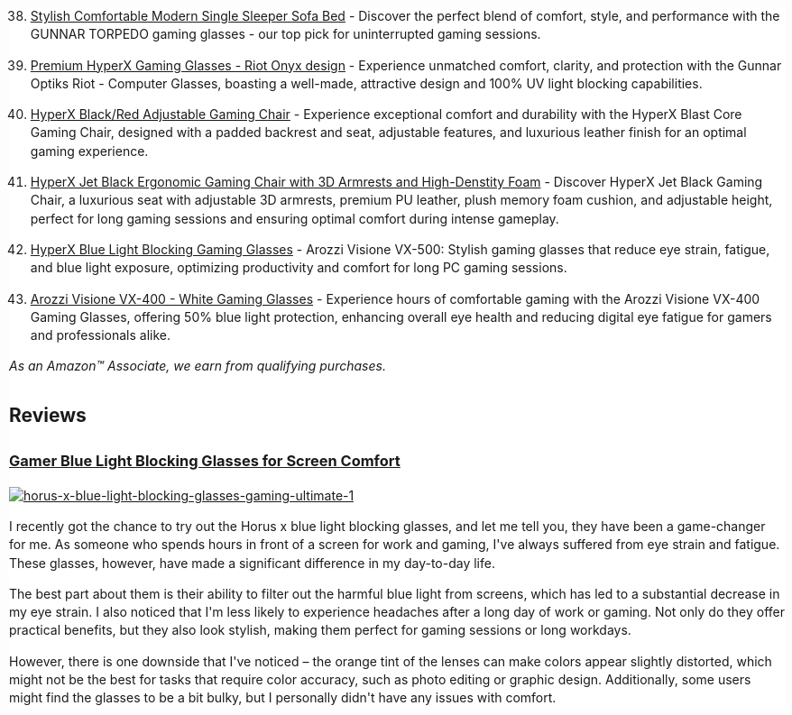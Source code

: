 38. [Stylish Comfortable Modern Single Sleeper Sofa Bed](https://serp.ly/@serpgames/amazon/hyperx-gaming-glasses?utm\_source=serpgames&utm\_medium=organic&utm\_campaign=website) - Discover the perfect blend of comfort, style, and performance with the GUNNAR TORPEDO gaming glasses - our top pick for uninterrupted gaming sessions.

39. [Premium HyperX Gaming Glasses - Riot Onyx design](https://serp.ly/@serpgames/amazon/hyperx-gaming-glasses?utm\_source=serpgames&utm\_medium=organic&utm\_campaign=website) - Experience unmatched comfort, clarity, and protection with the Gunnar Optiks Riot - Computer Glasses, boasting a well-made, attractive design and 100% UV light blocking capabilities.

40. [HyperX Black/Red Adjustable Gaming Chair](https://serp.ly/@serpgames/amazon/hyperx-gaming-glasses?utm\_source=serpgames&utm\_medium=organic&utm\_campaign=website) - Experience exceptional comfort and durability with the HyperX Blast Core Gaming Chair, designed with a padded backrest and seat, adjustable features, and luxurious leather finish for an optimal gaming experience.

41. [HyperX Jet Black Ergonomic Gaming Chair with 3D Armrests and High-Denstity Foam](https://serp.ly/@serpgames/amazon/hyperx-gaming-glasses?utm\_source=serpgames&utm\_medium=organic&utm\_campaign=website) - Discover HyperX Jet Black Gaming Chair, a luxurious seat with adjustable 3D armrests, premium PU leather, plush memory foam cushion, and adjustable height, perfect for long gaming sessions and ensuring optimal comfort during intense gameplay.

42. [HyperX Blue Light Blocking Gaming Glasses](https://serp.ly/@serpgames/amazon/hyperx-gaming-glasses?utm\_source=serpgames&utm\_medium=organic&utm\_campaign=website) - Arozzi Visione VX-500: Stylish gaming glasses that reduce eye strain, fatigue, and blue light exposure, optimizing productivity and comfort for long PC gaming sessions.

43. [Arozzi Visione VX-400 - White Gaming Glasses](https://serp.ly/@serpgames/amazon/hyperx-gaming-glasses?utm\_source=serpgames&utm\_medium=organic&utm\_campaign=website) - Experience hours of comfortable gaming with the Arozzi Visione VX-400 Gaming Glasses, offering 50% blue light protection, enhancing overall eye health and reducing digital eye fatigue for gamers and professionals alike.

*As an Amazon™ Associate, we earn from qualifying purchases.*


## Reviews


### [Gamer Blue Light Blocking Glasses for Screen Comfort](https://serp.ly/@serpgames/amazon/hyperx-gaming-glasses?utm\_source=serpgames&utm\_medium=organic&utm\_campaign=website)

<div class="image"><a href="https://serp.ly/@serpgames/amazon/hyperx-gaming-glasses?utm_source=serpgames&utm_medium=organic&utm_campaign=website"><img alt="horus-x-blue-light-blocking-glasses-gaming-ultimate-1" src="https://imagedelivery.net/vy2bglCGN6hEeWOnSe2c7A/horus-x-blue-light-blocking-glasses-gaming-ultimate-1/w=720,h=540,fit=pad,background=black"/></a></div>

I recently got the chance to try out the Horus x blue light blocking glasses, and let me tell you, they have been a game-changer for me. As someone who spends hours in front of a screen for work and gaming, I've always suffered from eye strain and fatigue. These glasses, however, have made a significant difference in my day-to-day life. 

The best part about them is their ability to filter out the harmful blue light from screens, which has led to a substantial decrease in my eye strain. I also noticed that I'm less likely to experience headaches after a long day of work or gaming. Not only do they offer practical benefits, but they also look stylish, making them perfect for gaming sessions or long workdays. 

However, there is one downside that I've noticed – the orange tint of the lenses can make colors appear slightly distorted, which might not be the best for tasks that require color accuracy, such as photo editing or graphic design. Additionally, some users might find the glasses to be a bit bulky, but I personally didn't have any issues with comfort. 
